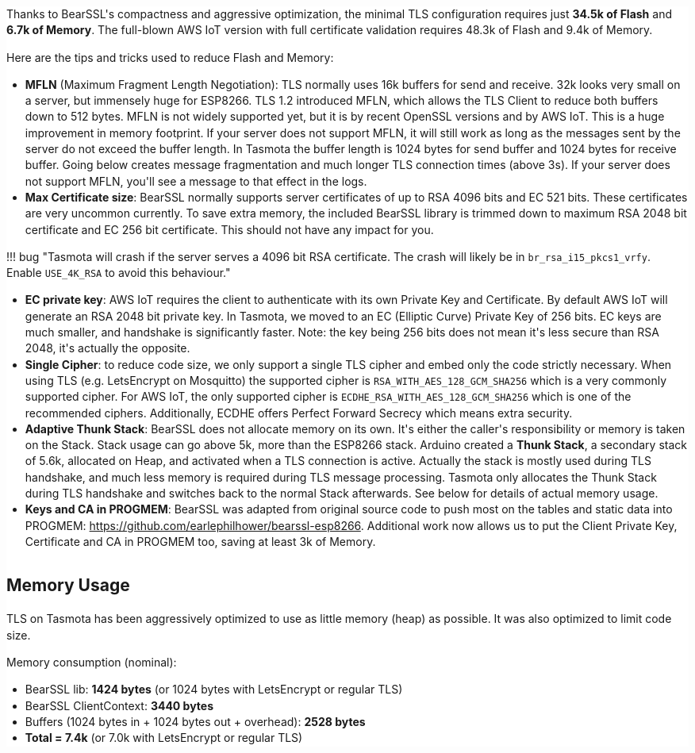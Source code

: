 Thanks to BearSSL's compactness and aggressive optimization, the minimal TLS configuration requires just **34.5k of Flash** and **6.7k of Memory**. The full-blown AWS IoT version with full certificate validation requires 48.3k of Flash and 9.4k of Memory.

Here are the tips and tricks used to reduce Flash and Memory:

* **MFLN** (Maximum Fragment Length Negotiation): TLS normally uses 16k buffers for send and receive. 32k looks very small on a server, but immensely huge for ESP8266. TLS 1.2 introduced MFLN, which allows the TLS Client to reduce both buffers down to 512 bytes. MFLN is not widely supported yet, but it is by recent OpenSSL versions and by AWS IoT. This is a huge improvement in memory footprint. If your server does not support MFLN, it will still work as long as the messages sent by the server do not exceed the buffer length. In Tasmota the buffer length is 1024 bytes for send buffer and 1024 bytes for receive buffer. Going below creates message fragmentation and much longer TLS connection times (above 3s). If your server does not support MFLN, you'll see a message to that effect in the logs.
* **Max Certificate size**: BearSSL normally supports server certificates of up to RSA 4096 bits and EC 521 bits. These certificates are very uncommon currently. To save extra memory, the included BearSSL library is trimmed down to maximum RSA 2048 bit certificate and EC 256 bit certificate. This should not have any impact for you.

!!! bug "Tasmota will crash if the server serves a 4096 bit RSA certificate. The crash will likely be in `br_rsa_i15_pkcs1_vrfy`. Enable `USE_4K_RSA` to avoid this behaviour."
    
* **EC private key**: AWS IoT requires the client to authenticate with its own Private Key and Certificate. By default AWS IoT will generate an RSA 2048 bit private key. In Tasmota, we moved to an EC (Elliptic Curve) Private Key of 256 bits. EC keys are much smaller, and handshake is significantly faster. Note: the key being 256 bits does not mean it's less secure than RSA 2048, it's actually the opposite.
* **Single Cipher**: to reduce code size, we only support a single TLS cipher and embed only the code strictly necessary. When using TLS (e.g. LetsEncrypt on Mosquitto) the supported cipher is `RSA_WITH_AES_128_GCM_SHA256` which is a very commonly supported cipher. For AWS IoT, the only supported cipher is `ECDHE_RSA_WITH_AES_128_GCM_SHA256` which is one of the recommended ciphers. Additionally, ECDHE offers Perfect Forward Secrecy which means extra security.
* **Adaptive Thunk Stack**: BearSSL does not allocate memory on its own. It's either the caller's responsibility or memory is taken on the Stack. Stack usage can go above 5k, more than the ESP8266 stack. Arduino created a **Thunk Stack**, a secondary stack of 5.6k, allocated on Heap, and activated when a TLS connection is active. Actually the stack is mostly used during TLS handshake, and much less memory is required during TLS message processing. Tasmota only allocates the Thunk Stack during TLS handshake and switches back to the normal Stack afterwards. See below for details of actual memory usage.
* **Keys and CA in PROGMEM**: BearSSL was adapted from original source code to push most on the tables and static data into PROGMEM:
https://github.com/earlephilhower/bearssl-esp8266. Additional work now allows us to put the Client Private Key, Certificate and CA in PROGMEM too, saving at least 3k of Memory.

## Memory Usage

TLS on Tasmota has been aggressively optimized to use as little memory (heap) as possible. It was also optimized to limit code size.

Memory consumption (nominal):

* BearSSL lib: **1424 bytes** (or 1024 bytes with LetsEncrypt or regular TLS)
* BearSSL ClientContext: **3440 bytes**
* Buffers (1024 bytes in + 1024 bytes out + overhead): **2528 bytes**
* **Total = 7.4k** (or 7.0k with LetsEncrypt or regular TLS)
